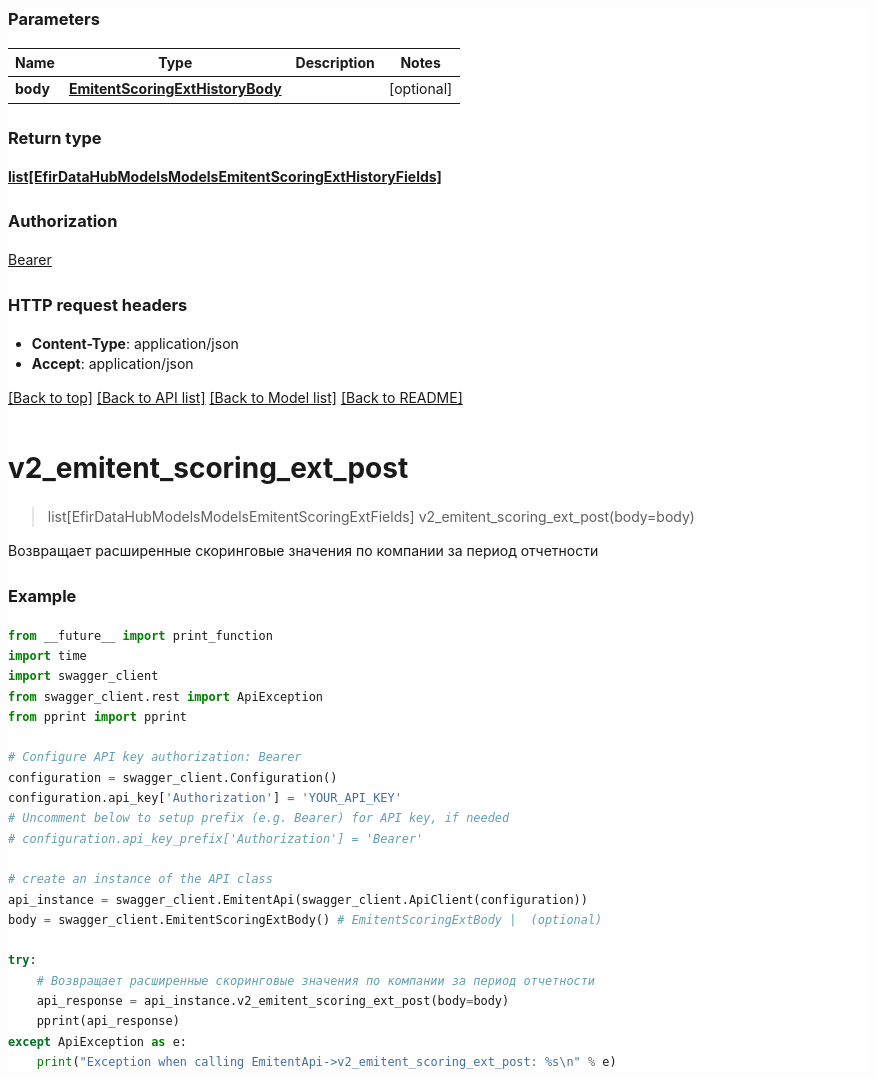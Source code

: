 ### Parameters

Name | Type | Description  | Notes
------------- | ------------- | ------------- | -------------
 **body** | [**EmitentScoringExtHistoryBody**](EmitentScoringExtHistoryBody.md)|  | [optional] 

### Return type

[**list[EfirDataHubModelsModelsEmitentScoringExtHistoryFields]**](EfirDataHubModelsModelsEmitentScoringExtHistoryFields.md)

### Authorization

[Bearer](../README.md#Bearer)

### HTTP request headers

 - **Content-Type**: application/json
 - **Accept**: application/json

[[Back to top]](#) [[Back to API list]](../README.md#documentation-for-api-endpoints) [[Back to Model list]](../README.md#documentation-for-models) [[Back to README]](../README.md)

# **v2_emitent_scoring_ext_post**
> list[EfirDataHubModelsModelsEmitentScoringExtFields] v2_emitent_scoring_ext_post(body=body)

Возвращает расширенные скоринговые значения по компании за период отчетности

### Example
```python
from __future__ import print_function
import time
import swagger_client
from swagger_client.rest import ApiException
from pprint import pprint

# Configure API key authorization: Bearer
configuration = swagger_client.Configuration()
configuration.api_key['Authorization'] = 'YOUR_API_KEY'
# Uncomment below to setup prefix (e.g. Bearer) for API key, if needed
# configuration.api_key_prefix['Authorization'] = 'Bearer'

# create an instance of the API class
api_instance = swagger_client.EmitentApi(swagger_client.ApiClient(configuration))
body = swagger_client.EmitentScoringExtBody() # EmitentScoringExtBody |  (optional)

try:
    # Возвращает расширенные скоринговые значения по компании за период отчетности
    api_response = api_instance.v2_emitent_scoring_ext_post(body=body)
    pprint(api_response)
except ApiException as e:
    print("Exception when calling EmitentApi->v2_emitent_scoring_ext_post: %s\n" % e)
```

